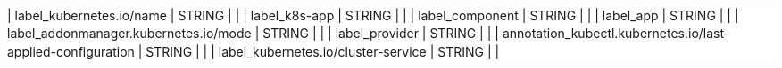 | label_kubernetes.io/name | STRING | |
| label_k8s-app | STRING | |
| label_component | STRING | |
| label_app | STRING | |
| label_addonmanager.kubernetes.io/mode | STRING | |
| label_provider | STRING | |
| annotation_kubectl.kubernetes.io/last-applied-configuration | STRING | |
| label_kubernetes.io/cluster-service | STRING | |




